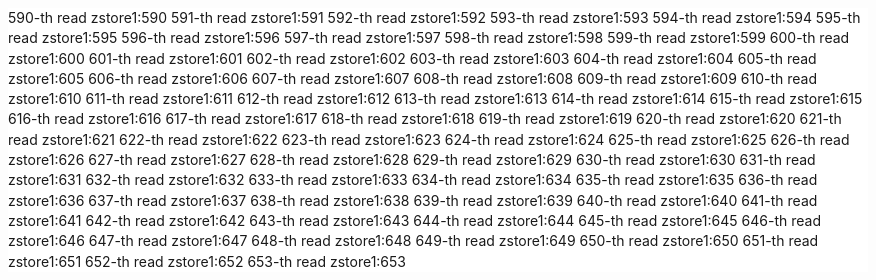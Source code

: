 590-th read zstore1:590
591-th read zstore1:591
592-th read zstore1:592
593-th read zstore1:593
594-th read zstore1:594
595-th read zstore1:595
596-th read zstore1:596
597-th read zstore1:597
598-th read zstore1:598
599-th read zstore1:599
600-th read zstore1:600
601-th read zstore1:601
602-th read zstore1:602
603-th read zstore1:603
604-th read zstore1:604
605-th read zstore1:605
606-th read zstore1:606
607-th read zstore1:607
608-th read zstore1:608
609-th read zstore1:609
610-th read zstore1:610
611-th read zstore1:611
612-th read zstore1:612
613-th read zstore1:613
614-th read zstore1:614
615-th read zstore1:615
616-th read zstore1:616
617-th read zstore1:617
618-th read zstore1:618
619-th read zstore1:619
620-th read zstore1:620
621-th read zstore1:621
622-th read zstore1:622
623-th read zstore1:623
624-th read zstore1:624
625-th read zstore1:625
626-th read zstore1:626
627-th read zstore1:627
628-th read zstore1:628
629-th read zstore1:629
630-th read zstore1:630
631-th read zstore1:631
632-th read zstore1:632
633-th read zstore1:633
634-th read zstore1:634
635-th read zstore1:635
636-th read zstore1:636
637-th read zstore1:637
638-th read zstore1:638
639-th read zstore1:639
640-th read zstore1:640
641-th read zstore1:641
642-th read zstore1:642
643-th read zstore1:643
644-th read zstore1:644
645-th read zstore1:645
646-th read zstore1:646
647-th read zstore1:647
648-th read zstore1:648
649-th read zstore1:649
650-th read zstore1:650
651-th read zstore1:651
652-th read zstore1:652
653-th read zstore1:653